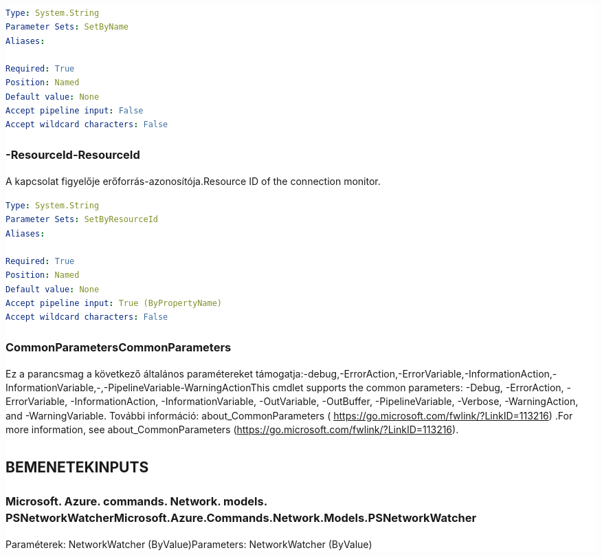 ```yaml
Type: System.String
Parameter Sets: SetByName
Aliases:

Required: True
Position: Named
Default value: None
Accept pipeline input: False
Accept wildcard characters: False
```

### <span data-ttu-id="56b35-127">-ResourceId</span><span class="sxs-lookup"><span data-stu-id="56b35-127">-ResourceId</span></span>
<span data-ttu-id="56b35-128">A kapcsolat figyelője erőforrás-azonosítója.</span><span class="sxs-lookup"><span data-stu-id="56b35-128">Resource ID of the connection monitor.</span></span>

```yaml
Type: System.String
Parameter Sets: SetByResourceId
Aliases:

Required: True
Position: Named
Default value: None
Accept pipeline input: True (ByPropertyName)
Accept wildcard characters: False
```

### <span data-ttu-id="56b35-129">CommonParameters</span><span class="sxs-lookup"><span data-stu-id="56b35-129">CommonParameters</span></span>
<span data-ttu-id="56b35-130">Ez a parancsmag a következő általános paramétereket támogatja:-debug,-ErrorAction,-ErrorVariable,-InformationAction,-InformationVariable,-,-PipelineVariable-WarningAction</span><span class="sxs-lookup"><span data-stu-id="56b35-130">This cmdlet supports the common parameters: -Debug, -ErrorAction, -ErrorVariable, -InformationAction, -InformationVariable, -OutVariable, -OutBuffer, -PipelineVariable, -Verbose, -WarningAction, and -WarningVariable.</span></span> <span data-ttu-id="56b35-131">További információ: about_CommonParameters ( https://go.microsoft.com/fwlink/?LinkID=113216) .</span><span class="sxs-lookup"><span data-stu-id="56b35-131">For more information, see about_CommonParameters (https://go.microsoft.com/fwlink/?LinkID=113216).</span></span>

## <span data-ttu-id="56b35-132">BEMENETEK</span><span class="sxs-lookup"><span data-stu-id="56b35-132">INPUTS</span></span>

### <span data-ttu-id="56b35-133">Microsoft. Azure. commands. Network. models. PSNetworkWatcher</span><span class="sxs-lookup"><span data-stu-id="56b35-133">Microsoft.Azure.Commands.Network.Models.PSNetworkWatcher</span></span>
<span data-ttu-id="56b35-134">Paraméterek: NetworkWatcher (ByValue)</span><span class="sxs-lookup"><span data-stu-id="56b35-134">Parameters: NetworkWatcher (ByValue)</span></span>
